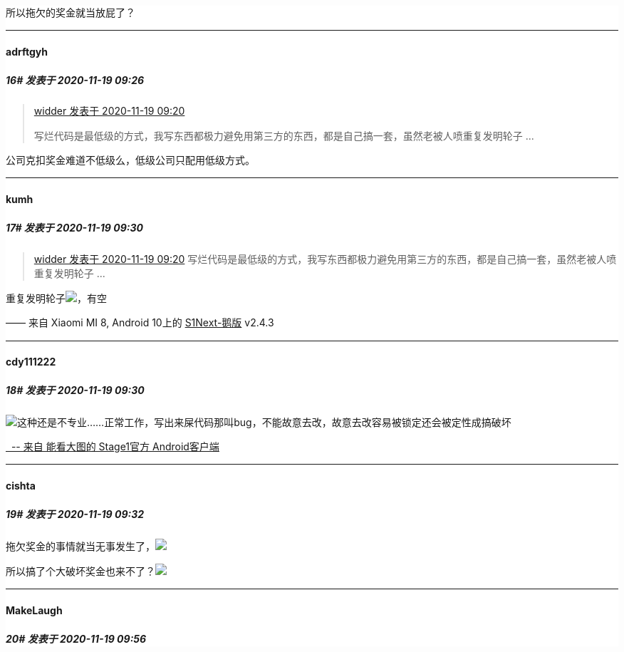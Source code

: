 所以拖欠的奖金就当放屁了？


-----

####  adrftgyh  
##### 16#       发表于 2020-11-19 09:26


<blockquote><a href="httphttps://bbs.saraba1st.com/2b/forum.php?mod=redirect&amp;goto=findpost&amp;pid=49443272&amp;ptid=1973068" target="_blank">widder 发表于 2020-11-19 09:20</a>

写烂代码是最低级的方式，我写东西都极力避免用第三方的东西，都是自己搞一套，虽然老被人喷重复发明轮子 ...</blockquote>
公司克扣奖金难道不低级么，低级公司只配用低级方式。


-----

####  kumh  
##### 17#       发表于 2020-11-19 09:30


<blockquote><a href="httphttps://bbs.saraba1st.com/2b/forum.php?mod=redirect&amp;goto=findpost&amp;pid=49443272&amp;ptid=1973068" target="_blank">widder 发表于 2020-11-19 09:20</a>
写烂代码是最低级的方式，我写东西都极力避免用第三方的东西，都是自己搞一套，虽然老被人喷重复发明轮子 ...</blockquote>
重复发明轮子<img src="https://static.saraba1st.com/image/smiley/face2017/003.png" referrerpolicy="no-referrer">，有空

—— 来自 Xiaomi MI 8, Android 10上的 [S1Next-鹅版](https://github.com/ykrank/S1-Next/releases) v2.4.3


-----

####  cdy111222  
##### 18#       发表于 2020-11-19 09:30


<img src="https://static.saraba1st.com/image/smiley/face2017/048.png" referrerpolicy="no-referrer">这种还是不专业……正常工作，写出来屎代码那叫bug，不能故意去改，故意去改容易被锁定还会被定性成搞破坏

[  -- 来自 能看大图的 Stage1官方 Android客户端](https://www.coolapk.com/apk/140634)


-----

####  cishta  
##### 19#       发表于 2020-11-19 09:32


拖欠奖金的事情就当无事发生了，<img src="https://static.saraba1st.com/image/smiley/face2017/067.png" referrerpolicy="no-referrer">

所以搞了个大破坏奖金也来不了？<img src="https://static.saraba1st.com/image/smiley/face2017/067.png" referrerpolicy="no-referrer">


-----

####  MakeLaugh  
##### 20#       发表于 2020-11-19 09:56
